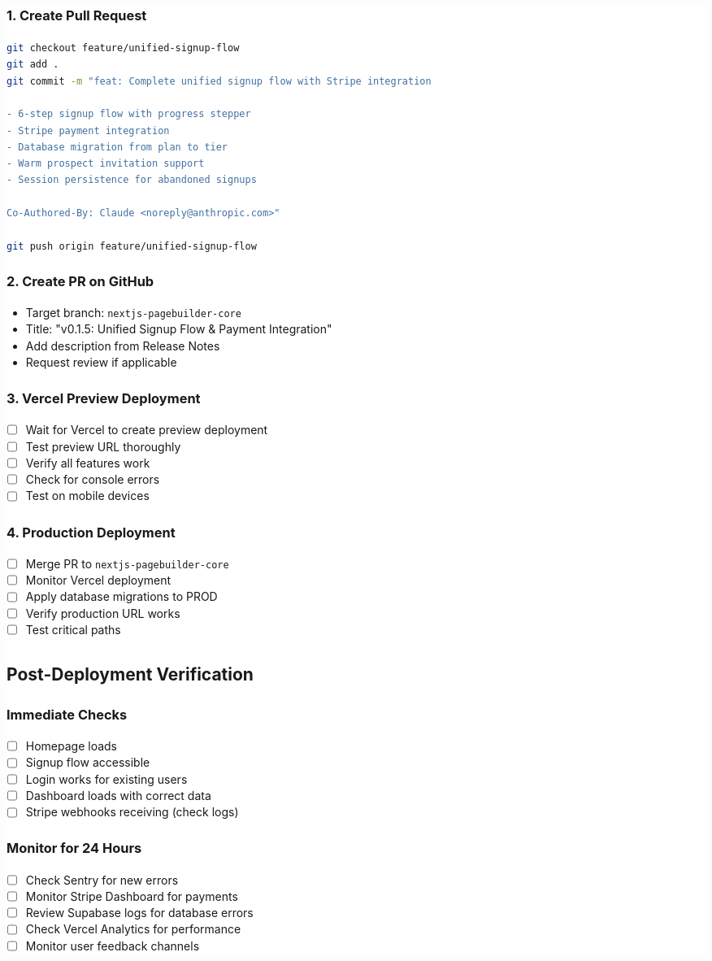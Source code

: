 ### 1. Create Pull Request
```bash
git checkout feature/unified-signup-flow
git add .
git commit -m "feat: Complete unified signup flow with Stripe integration

- 6-step signup flow with progress stepper
- Stripe payment integration  
- Database migration from plan to tier
- Warm prospect invitation support
- Session persistence for abandoned signups

Co-Authored-By: Claude <noreply@anthropic.com>"

git push origin feature/unified-signup-flow
```

### 2. Create PR on GitHub
- Target branch: `nextjs-pagebuilder-core`
- Title: "v0.1.5: Unified Signup Flow & Payment Integration"
- Add description from Release Notes
- Request review if applicable

### 3. Vercel Preview Deployment
- [ ] Wait for Vercel to create preview deployment
- [ ] Test preview URL thoroughly
- [ ] Verify all features work
- [ ] Check for console errors
- [ ] Test on mobile devices

### 4. Production Deployment
- [ ] Merge PR to `nextjs-pagebuilder-core`
- [ ] Monitor Vercel deployment
- [ ] Apply database migrations to PROD
- [ ] Verify production URL works
- [ ] Test critical paths

## Post-Deployment Verification

### Immediate Checks
- [ ] Homepage loads
- [ ] Signup flow accessible
- [ ] Login works for existing users
- [ ] Dashboard loads with correct data
- [ ] Stripe webhooks receiving (check logs)

### Monitor for 24 Hours
- [ ] Check Sentry for new errors
- [ ] Monitor Stripe Dashboard for payments
- [ ] Review Supabase logs for database errors
- [ ] Check Vercel Analytics for performance
- [ ] Monitor user feedback channels
